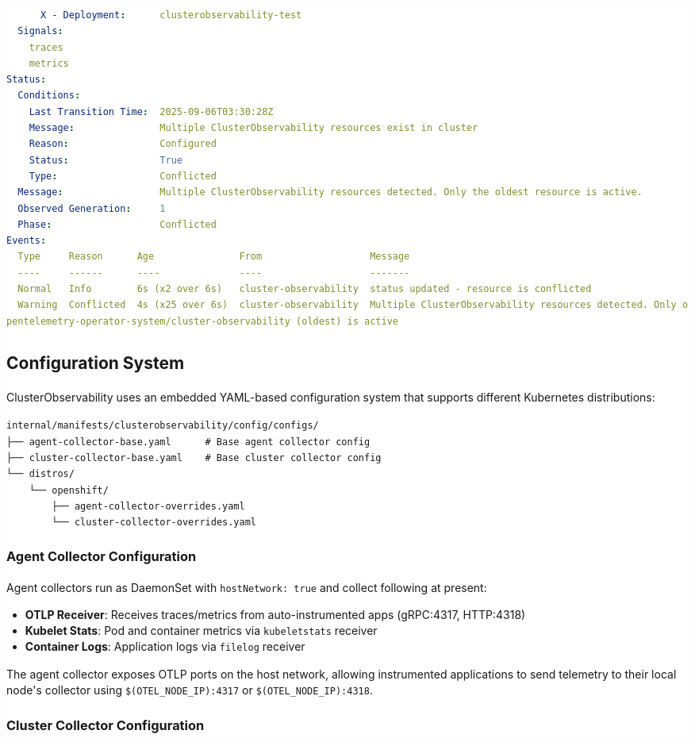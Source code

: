 ```yaml
      X - Deployment:      clusterobservability-test
  Signals:
    traces
    metrics
Status:
  Conditions:
    Last Transition Time:  2025-09-06T03:30:28Z
    Message:               Multiple ClusterObservability resources exist in cluster
    Reason:                Configured
    Status:                True
    Type:                  Conflicted
  Message:                 Multiple ClusterObservability resources detected. Only the oldest resource is active.
  Observed Generation:     1
  Phase:                   Conflicted
Events:
  Type     Reason      Age               From                   Message
  ----     ------      ----              ----                   -------
  Normal   Info        6s (x2 over 6s)   cluster-observability  status updated - resource is conflicted
  Warning  Conflicted  4s (x25 over 6s)  cluster-observability  Multiple ClusterObservability resources detected. Only opentelemetry-operator-system/cluster-observability (oldest) is active
```

## Configuration System

ClusterObservability uses an embedded YAML-based configuration system that supports different Kubernetes distributions:

```
internal/manifests/clusterobservability/config/configs/
├── agent-collector-base.yaml      # Base agent collector config
├── cluster-collector-base.yaml    # Base cluster collector config
└── distros/
    └── openshift/
        ├── agent-collector-overrides.yaml
        └── cluster-collector-overrides.yaml
```

### Agent Collector Configuration

Agent collectors run as DaemonSet with `hostNetwork: true` and collect following at present:
- **OTLP Receiver**: Receives traces/metrics from auto-instrumented apps (gRPC:4317, HTTP:4318)
- **Kubelet Stats**: Pod and container metrics via `kubeletstats` receiver  
- **Container Logs**: Application logs via `filelog` receiver

The agent collector exposes OTLP ports on the host network, allowing instrumented applications to send telemetry to their local node's collector using `$(OTEL_NODE_IP):4317` or `$(OTEL_NODE_IP):4318`.

### Cluster Collector Configuration

